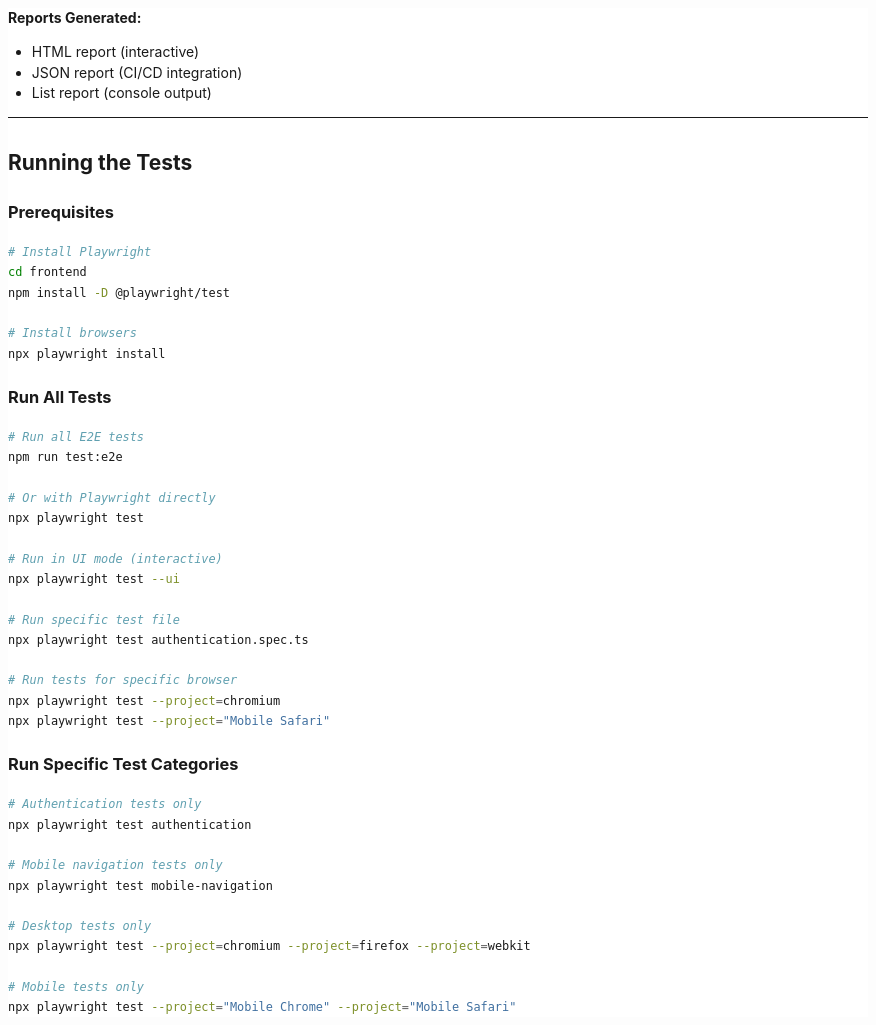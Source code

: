**Reports Generated:**
- HTML report (interactive)
- JSON report (CI/CD integration)
- List report (console output)

---

## Running the Tests

### Prerequisites

```bash
# Install Playwright
cd frontend
npm install -D @playwright/test

# Install browsers
npx playwright install
```

### Run All Tests

```bash
# Run all E2E tests
npm run test:e2e

# Or with Playwright directly
npx playwright test

# Run in UI mode (interactive)
npx playwright test --ui

# Run specific test file
npx playwright test authentication.spec.ts

# Run tests for specific browser
npx playwright test --project=chromium
npx playwright test --project="Mobile Safari"
```

### Run Specific Test Categories

```bash
# Authentication tests only
npx playwright test authentication

# Mobile navigation tests only
npx playwright test mobile-navigation

# Desktop tests only
npx playwright test --project=chromium --project=firefox --project=webkit

# Mobile tests only
npx playwright test --project="Mobile Chrome" --project="Mobile Safari"
```
